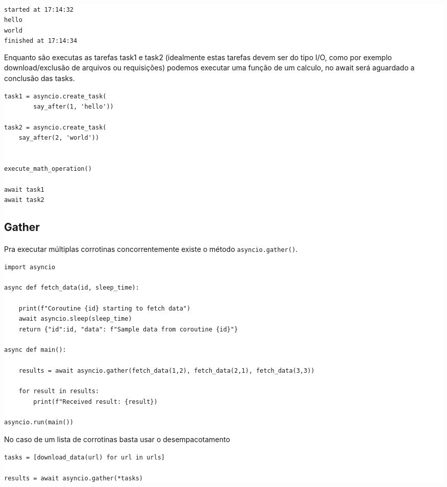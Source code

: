 ```
started at 17:14:32
hello
world
finished at 17:14:34
```

Enquanto são executas as tarefas task1 e task2 (idealmente estas tarefas devem ser do tipo I/O, como por exemplo download/exclusão de arquivos ou requisições) podemos executar uma função de um calculo, no await será aguardado a conclusão das tasks.

```
task1 = asyncio.create_task(
        say_after(1, 'hello'))

task2 = asyncio.create_task(
    say_after(2, 'world'))


execute_math_operation()

await task1
await task2

```

## Gather

Pra executar múltiplas corrotinas concorrentemente existe o método `asyncio.gather()`. 

```
import asyncio

async def fetch_data(id, sleep_time):
    
    print(f"Coroutine {id} starting to fetch data")
    await asyncio.sleep(sleep_time)
    return {"id":id, "data": f"Sample data from coroutine {id}"}

async def main():
    
    results = await asyncio.gather(fetch_data(1,2), fetch_data(2,1), fetch_data(3,3))

    for result in results:
        print(f"Received result: {result})

asyncio.run(main())
```

No caso de um lista de corrotinas basta usar o desempacotamento

```
tasks = [download_data(url) for url in urls]

results = await asyncio.gather(*tasks)
```
